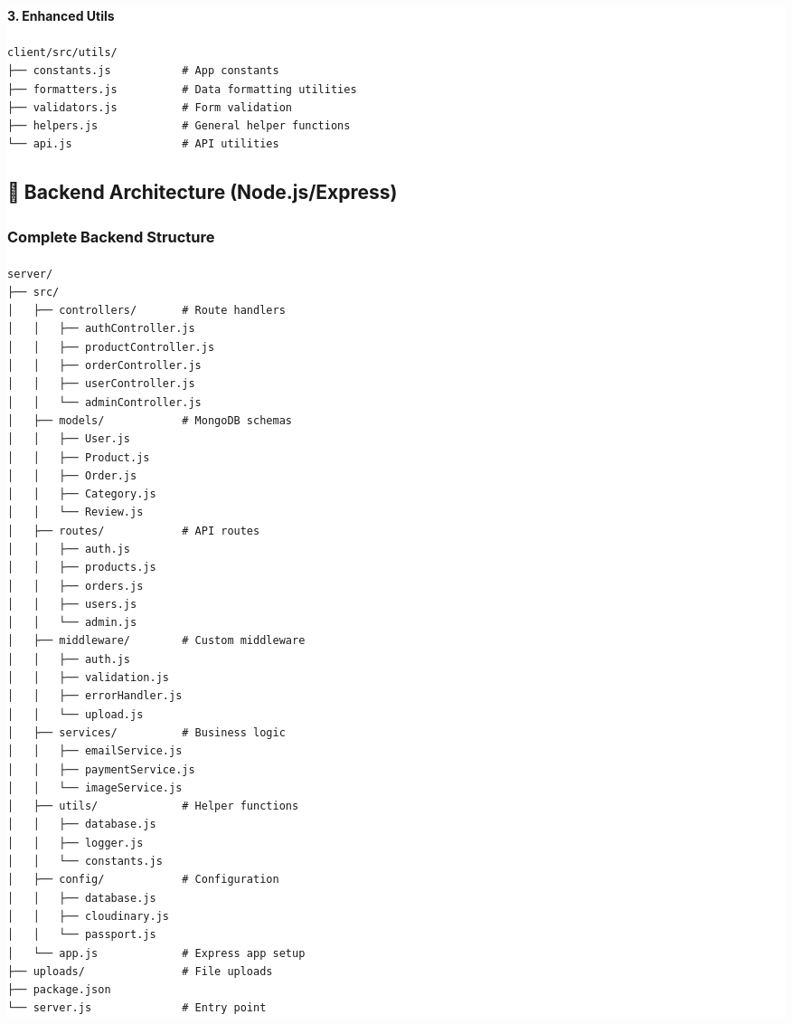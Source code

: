 #### 3. Enhanced Utils
```
client/src/utils/
├── constants.js           # App constants
├── formatters.js          # Data formatting utilities
├── validators.js          # Form validation
├── helpers.js             # General helper functions
└── api.js                 # API utilities
```

## 🚀 Backend Architecture (Node.js/Express)

### Complete Backend Structure
```
server/
├── src/
│   ├── controllers/       # Route handlers
│   │   ├── authController.js
│   │   ├── productController.js
│   │   ├── orderController.js
│   │   ├── userController.js
│   │   └── adminController.js
│   ├── models/            # MongoDB schemas
│   │   ├── User.js
│   │   ├── Product.js
│   │   ├── Order.js
│   │   ├── Category.js
│   │   └── Review.js
│   ├── routes/            # API routes
│   │   ├── auth.js
│   │   ├── products.js
│   │   ├── orders.js
│   │   ├── users.js
│   │   └── admin.js
│   ├── middleware/        # Custom middleware
│   │   ├── auth.js
│   │   ├── validation.js
│   │   ├── errorHandler.js
│   │   └── upload.js
│   ├── services/          # Business logic
│   │   ├── emailService.js
│   │   ├── paymentService.js
│   │   └── imageService.js
│   ├── utils/             # Helper functions
│   │   ├── database.js
│   │   ├── logger.js
│   │   └── constants.js
│   ├── config/            # Configuration
│   │   ├── database.js
│   │   ├── cloudinary.js
│   │   └── passport.js
│   └── app.js             # Express app setup
├── uploads/               # File uploads
├── package.json
└── server.js              # Entry point
```
